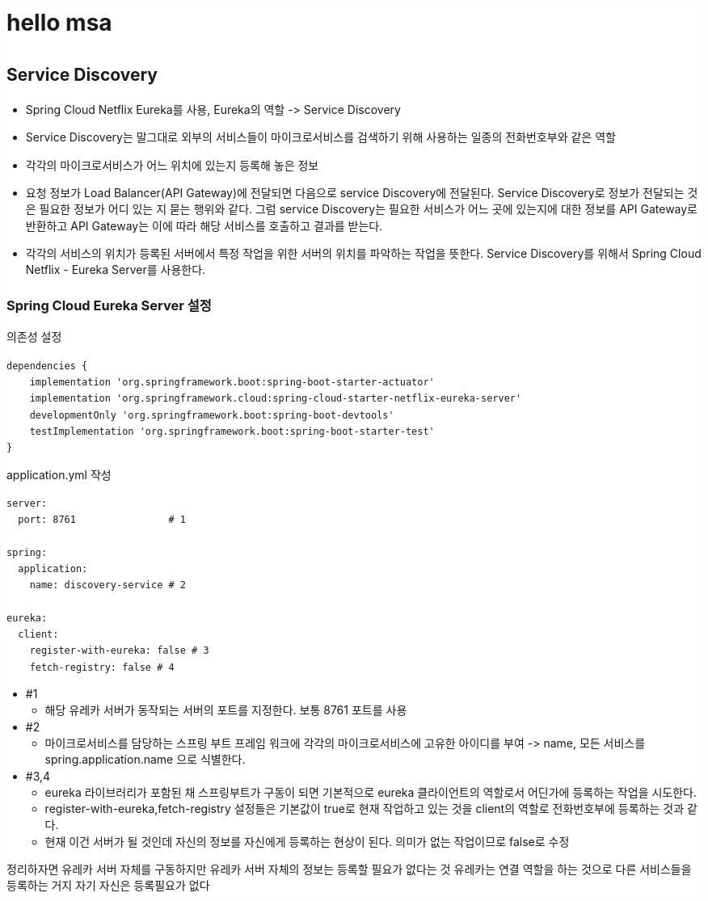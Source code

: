 # hello msa

## Service Discovery

- Spring Cloud Netflix Eureka를 사용, Eureka의 역할 -> Service Discovery
- Service Discovery는 말그대로 외부의 서비스들이 마이크로서비스를 검색하기 위해 사용하는 일종의 전화번호부와 같은 역할
- 각각의 마이크로서비스가 어느 위치에 있는지 등록해 놓은 정보
- 요청 정보가 Load Balancer(API Gateway)에 전달되면 다음으로 service Discovery에 전달된다. Service Discovery로 정보가 전달되는 것은 필요한 정보가 어디 있는 지 묻는 행위와 같다. 그럼 service Discovery는 필요한 서비스가 어느 곳에 있는지에 대한 정보를 API Gateway로 반환하고 API Gateway는 이에 따라 해당 서비스를 호출하고 결과를 받는다.

- 각각의 서비스의 위치가 등록된 서버에서 특정 작업을 위한 서버의 위치를 파악하는 작업을 뜻한다. Service Discovery를 위해서 Spring Cloud Netflix - Eureka Server를 사용한다.


### Spring Cloud Eureka Server 설정

의존성 설정


    dependencies {
        implementation 'org.springframework.boot:spring-boot-starter-actuator'
        implementation 'org.springframework.cloud:spring-cloud-starter-netflix-eureka-server'
        developmentOnly 'org.springframework.boot:spring-boot-devtools'
        testImplementation 'org.springframework.boot:spring-boot-starter-test'
    }
    
application.yml 작성

    server:    					
      port: 8761                # 1

    spring: 					
      application:
        name: discovery-service # 2

    eureka:                     
      client:
        register-with-eureka: false # 3
        fetch-registry: false # 4
        
- #1 
	 - 해당 유레카 서버가 동작되는 서버의 포트를 지정한다. 보통 8761 포트를 사용
- #2
    - 마이크로서비스를 담당하는 스프링 부트 프레임 워크에 각각의 마이크로서비스에 고유한 아이디를 부여 -> name,  모든 서비스를 spring.application.name 으로 식별한다.
- #3,4 
 	- eureka 라이브러리가 포함된 채 스프링부트가 구동이 되면 기본적으로 eureka 클라이언트의 역할로서 어딘가에 등록하는 작업을 시도한다.
 	- register-with-eureka,fetch-registry 설정들은 기본값이 true로 현재 작업하고 있는 것을 client의 역할로 전화번호부에 등록하는 것과 같다.
 	- 현재 이건 서버가 될 것인데 자신의 정보를 자신에게 등록하는 현상이 된다. 의미가 없는 작업이므로 false로 수정
 	
 정리하자면 유레카 서버 자체를 구동하지만 유레카 서버 자체의 정보는 등록할 필요가 없다는 것
 유레카는 연결 역할을 하는 것으로 다른 서비스들을 등록하는 거지 자기 자신은 등록필요가 없다 
 